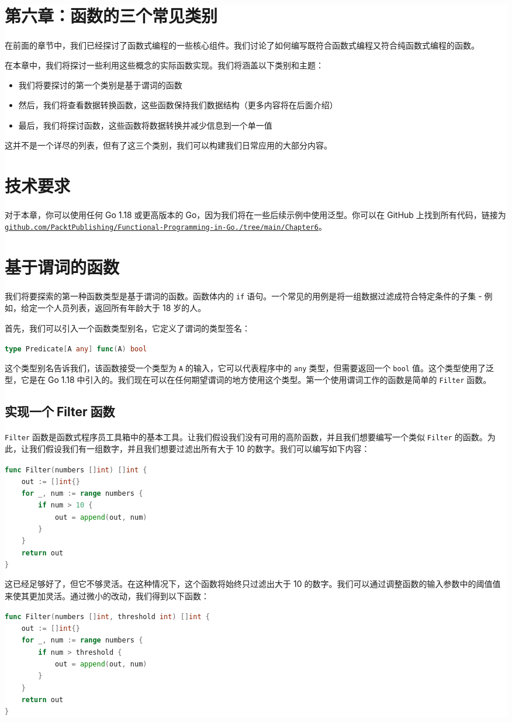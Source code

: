 

# 第六章：函数的三个常见类别

在前面的章节中，我们已经探讨了函数式编程的一些核心组件。我们讨论了如何编写既符合函数式编程又符合纯函数式编程的函数。

在本章中，我们将探讨一些利用这些概念的实际函数实现。我们将涵盖以下类别和主题：

+   我们将要探讨的第一个类别是基于谓词的函数

+   然后，我们将查看数据转换函数，这些函数保持我们数据结构（更多内容将在后面介绍）

+   最后，我们将探讨函数，这些函数将数据转换并减少信息到一个单一值

这并不是一个详尽的列表，但有了这三个类别，我们可以构建我们日常应用的大部分内容。

# 技术要求

对于本章，你可以使用任何 Go 1.18 或更高版本的 Go，因为我们将在一些后续示例中使用泛型。你可以在 GitHub 上找到所有代码，链接为 [`github.com/PacktPublishing/Functional-Programming-in-Go./tree/main/Chapter6`](https://github.com/PacktPublishing/Functional-Programming-in-Go./tree/main/Chapter6)。

# 基于谓词的函数

我们将要探索的第一种函数类型是基于谓词的函数。函数体内的 `if` 语句。一个常见的用例是将一组数据过滤成符合特定条件的子集 - 例如，给定一个人员列表，返回所有年龄大于 18 岁的人。

首先，我们可以引入一个函数类型别名，它定义了谓词的类型签名：

```go
type Predicate[A any] func(A) bool
```

这个类型别名告诉我们，该函数接受一个类型为 `A` 的输入，它可以代表程序中的 `any` 类型，但需要返回一个 `bool` 值。这个类型使用了泛型，它是在 Go 1.18 中引入的。我们现在可以在任何期望谓词的地方使用这个类型。第一个使用谓词工作的函数是简单的 `Filter` 函数。

## 实现一个 Filter 函数

`Filter` 函数是函数式程序员工具箱中的基本工具。让我们假设我们没有可用的高阶函数，并且我们想要编写一个类似 `Filter` 的函数。为此，让我们假设我们有一组数字，并且我们想要过滤出所有大于 10 的数字。我们可以编写如下内容：

```go
func Filter(numbers []int) []int {
	out := []int{}
	for _, num := range numbers {
		if num > 10 {
			out = append(out, num)
		}
	}
	return out
}
```

这已经足够好了，但它不够灵活。在这种情况下，这个函数将始终只过滤出大于 10 的数字。我们可以通过调整函数的输入参数中的阈值值来使其更加灵活。通过微小的改动，我们得到以下函数：

```go
func Filter(numbers []int, threshold int) []int {
	out := []int{}
	for _, num := range numbers {
		if num > threshold {
			out = append(out, num)
		}
	}
	return out
}
```
